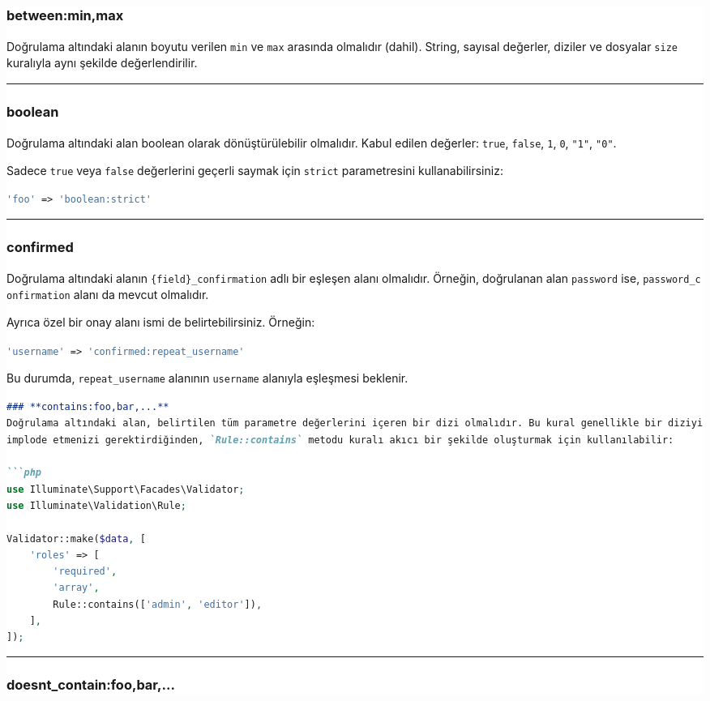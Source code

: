 
### **between:min,max**

Doğrulama altındaki alanın boyutu verilen `min` ve `max` arasında olmalıdır (dahil). String, sayısal değerler, diziler ve dosyalar `size` kuralıyla aynı şekilde değerlendirilir.

---

### **boolean**

Doğrulama altındaki alan boolean olarak dönüştürülebilir olmalıdır. Kabul edilen değerler: `true`, `false`, `1`, `0`, `"1"`, `"0"`.

Sadece `true` veya `false` değerlerini geçerli saymak için `strict` parametresini kullanabilirsiniz:

```php
'foo' => 'boolean:strict'
```

---

### **confirmed**

Doğrulama altındaki alanın `{field}_confirmation` adlı bir eşleşen alanı olmalıdır. Örneğin, doğrulanan alan `password` ise, `password_confirmation` alanı da mevcut olmalıdır.

Ayrıca özel bir onay alanı ismi de belirtebilirsiniz. Örneğin:

```php
'username' => 'confirmed:repeat_username'
```

Bu durumda, `repeat_username` alanının `username` alanıyla eşleşmesi beklenir.

````markdown
### **contains:foo,bar,...**
Doğrulama altındaki alan, belirtilen tüm parametre değerlerini içeren bir dizi olmalıdır. Bu kural genellikle bir diziyi implode etmenizi gerektirdiğinden, `Rule::contains` metodu kuralı akıcı bir şekilde oluşturmak için kullanılabilir:

```php
use Illuminate\Support\Facades\Validator;
use Illuminate\Validation\Rule;

Validator::make($data, [
    'roles' => [
        'required',
        'array',
        Rule::contains(['admin', 'editor']),
    ],
]);
````

---

### **doesnt_contain:foo,bar,...**
